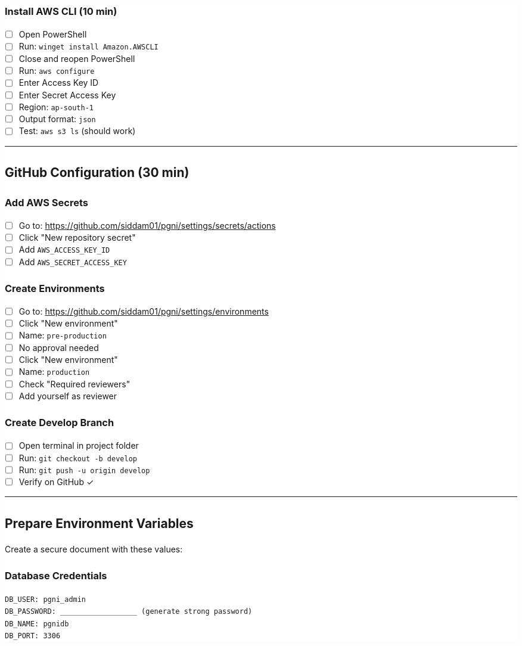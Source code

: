 ### Install AWS CLI (10 min)
- [ ] Open PowerShell
- [ ] Run: `winget install Amazon.AWSCLI`
- [ ] Close and reopen PowerShell
- [ ] Run: `aws configure`
- [ ] Enter Access Key ID
- [ ] Enter Secret Access Key
- [ ] Region: `ap-south-1`
- [ ] Output format: `json`
- [ ] Test: `aws s3 ls` (should work)

---

## GitHub Configuration (30 min)

### Add AWS Secrets
- [ ] Go to: https://github.com/siddam01/pgni/settings/secrets/actions
- [ ] Click "New repository secret"
- [ ] Add `AWS_ACCESS_KEY_ID`
- [ ] Add `AWS_SECRET_ACCESS_KEY`

### Create Environments
- [ ] Go to: https://github.com/siddam01/pgni/settings/environments
- [ ] Click "New environment"
- [ ] Name: `pre-production`
- [ ] No approval needed
- [ ] Click "New environment"
- [ ] Name: `production`
- [ ] Check "Required reviewers"
- [ ] Add yourself as reviewer

### Create Develop Branch
- [ ] Open terminal in project folder
- [ ] Run: `git checkout -b develop`
- [ ] Run: `git push -u origin develop`
- [ ] Verify on GitHub ✓

---

## Prepare Environment Variables

Create a secure document with these values:

### Database Credentials
```
DB_USER: pgni_admin
DB_PASSWORD: __________________ (generate strong password)
DB_NAME: pgnidb
DB_PORT: 3306
```
